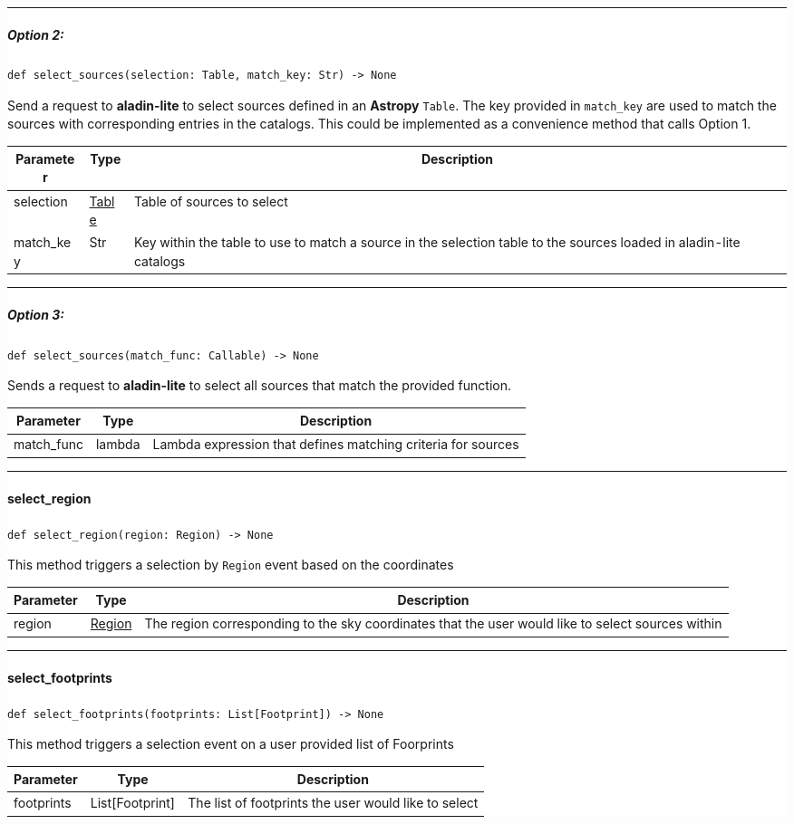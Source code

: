 ------------------------------------------------------------------------------------------------------------------------------------
##### Option 2:

```
def select_sources(selection: Table, match_key: Str) -> None
```

Send a request to **aladin-lite** to select sources defined in an **Astropy** `Table`. The key provided in `match_key` are used to match the sources with corresponding entries in the catalogs. This could be implemented as a convenience method that calls Option 1.

| **Parameter** | **Type**                                                     | **Description**                                                                                                    |
| ------------- | ------------------------------------------------------------ | ------------------------------------------------------------------------------------------------------------------ |
| selection     | [Table](https://docs.astropy.org/en/stable/table/index.html) | Table of sources to select                                                                                         |
| match_key     | Str                                                          | Key within the table to use to match a source in the selection table to the sources loaded in aladin-lite catalogs |

---------------------------------------------------------------------------------------------------------------------------------------
##### Option 3:

```
def select_sources(match_func: Callable) -> None
```

Sends a request to **aladin-lite** to select all sources that match the provided function.

**Parameter** |**Type** |**Description**
--------------- |---------- |-----------------------------------------------------
match_func |lambda |Lambda expression that defines matching criteria for sources

--------------------------------------------------------------------------------
#### select_region

```
def select_region(region: Region) -> None
```

This method triggers a selection by `Region` event based on the coordinates 

**Parameter** |**Type** |**Description**
--------------- |---------------------------------------------------------------------------------------------------| -------------------------------------------------------
region |[Region](https://astropy-regions.readthedocs.io/en/stable/api/regions.Region.html#regions.Region) |The region corresponding to the sky coordinates that the user would like to select sources within

---------------------------------------------------------------------------------------------------------------------------------------------------------------------------
#### select_footprints

```
def select_footprints(footprints: List[Footprint]) -> None
```

This method triggers a selection event on a user provided list of Foorprints

| **Parameter** | **Type**        | **Description**                                      |
| ------------- | --------------- | ---------------------------------------------------- |
| footprints    | List[Footprint] | The list of footprints the user would like to select |
